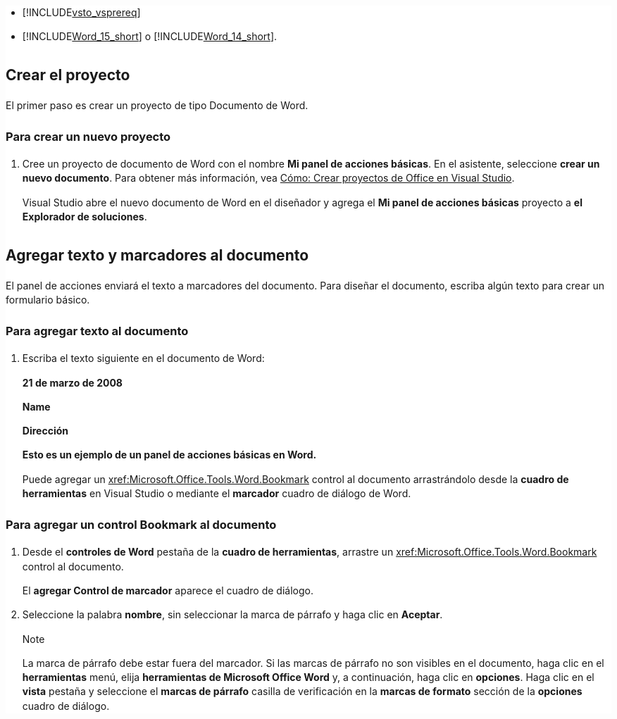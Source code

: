 -   [!INCLUDE[vsto_vsprereq](../vsto/includes/vsto-vsprereq-md.md)]

-   [!INCLUDE[Word_15_short](../vsto/includes/word-15-short-md.md)] o [!INCLUDE[Word_14_short](../vsto/includes/word-14-short-md.md)].

## <a name="create-the-project"></a>Crear el proyecto
 El primer paso es crear un proyecto de tipo Documento de Word.

### <a name="to-create-a-new-project"></a>Para crear un nuevo proyecto

1.  Cree un proyecto de documento de Word con el nombre **Mi panel de acciones básicas**. En el asistente, seleccione **crear un nuevo documento**. Para obtener más información, vea [Cómo: Crear proyectos de Office en Visual Studio](../vsto/how-to-create-office-projects-in-visual-studio.md).

     Visual Studio abre el nuevo documento de Word en el diseñador y agrega el **Mi panel de acciones básicas** proyecto a **el Explorador de soluciones**.

## <a name="add-text-and-bookmarks-to-the-document"></a>Agregar texto y marcadores al documento
 El panel de acciones enviará el texto a marcadores del documento. Para diseñar el documento, escriba algún texto para crear un formulario básico.

### <a name="to-add-text-to-your-document"></a>Para agregar texto al documento

1. Escriba el texto siguiente en el documento de Word:

    **21 de marzo de 2008**

    **Name**

    **Dirección**

    **Esto es un ejemplo de un panel de acciones básicas en Word.**

   Puede agregar un <xref:Microsoft.Office.Tools.Word.Bookmark> control al documento arrastrándolo desde la **cuadro de herramientas** en Visual Studio o mediante el **marcador** cuadro de diálogo de Word.

### <a name="to-add-a-bookmark-control-to-your-document"></a>Para agregar un control Bookmark al documento

1.  Desde el **controles de Word** pestaña de la **cuadro de herramientas**, arrastre un <xref:Microsoft.Office.Tools.Word.Bookmark> control al documento.

     El **agregar Control de marcador** aparece el cuadro de diálogo.

2.  Seleccione la palabra **nombre**, sin seleccionar la marca de párrafo y haga clic en **Aceptar**.

    > [!NOTE]
    >  La marca de párrafo debe estar fuera del marcador. Si las marcas de párrafo no son visibles en el documento, haga clic en el **herramientas** menú, elija **herramientas de Microsoft Office Word** y, a continuación, haga clic en **opciones**. Haga clic en el **vista** pestaña y seleccione el **marcas de párrafo** casilla de verificación en la **marcas de formato** sección de la **opciones** cuadro de diálogo.

